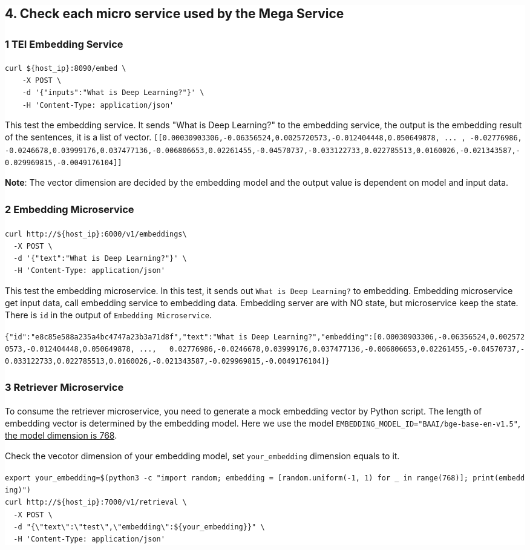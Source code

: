 ## 4. Check each micro service used by the Mega Service

### 1 TEI Embedding Service

```
curl ${host_ip}:8090/embed \
    -X POST \
    -d '{"inputs":"What is Deep Learning?"}' \
    -H 'Content-Type: application/json'
```

This test the embedding service. It sends "What is Deep Learning?" to the embedding service, the output is the embedding result of the sentences, it is a list of vector.
`[[0.00030903306,-0.06356524,0.0025720573,-0.012404448,0.050649878, ... , -0.02776986,-0.0246678,0.03999176,0.037477136,-0.006806653,0.02261455,-0.04570737,-0.033122733,0.022785513,0.0160026,-0.021343587,-0.029969815,-0.0049176104]]`

**Note**: The vector dimension are decided by the embedding model and the output value is dependent on model and input data.

### 2 Embedding Microservice

```
curl http://${host_ip}:6000/v1/embeddings\
  -X POST \
  -d '{"text":"What is Deep Learning?"}' \
  -H 'Content-Type: application/json'
```

This test the embedding microservice. In this test, it sends out `What is Deep Learning?` to embedding.
Embedding microservice get input data, call embedding service to embedding data.
Embedding server are with NO state, but microservice keep the state. There is `id` in the output of `Embedding Microservice`.

```
{"id":"e8c85e588a235a4bc4747a23b3a71d8f","text":"What is Deep Learning?","embedding":[0.00030903306,-0.06356524,0.0025720573,-0.012404448,0.050649878, ...,   0.02776986,-0.0246678,0.03999176,0.037477136,-0.006806653,0.02261455,-0.04570737,-0.033122733,0.022785513,0.0160026,-0.021343587,-0.029969815,-0.0049176104]}
```

### 3 Retriever Microservice

To consume the retriever microservice, you need to generate a mock embedding vector by Python script.
The length of embedding vector is determined by the embedding model.
Here we use the model `EMBEDDING_MODEL_ID="BAAI/bge-base-en-v1.5"`, [the model dimension is 768](https://huggingface.co/BAAI/bge-base-en-v1.5).

Check the vecotor dimension of your embedding model, set `your_embedding` dimension equals to it.

```
export your_embedding=$(python3 -c "import random; embedding = [random.uniform(-1, 1) for _ in range(768)]; print(embedding)")
curl http://${host_ip}:7000/v1/retrieval \
  -X POST \
  -d "{\"text\":\"test\",\"embedding\":${your_embedding}}" \
  -H 'Content-Type: application/json'
```
